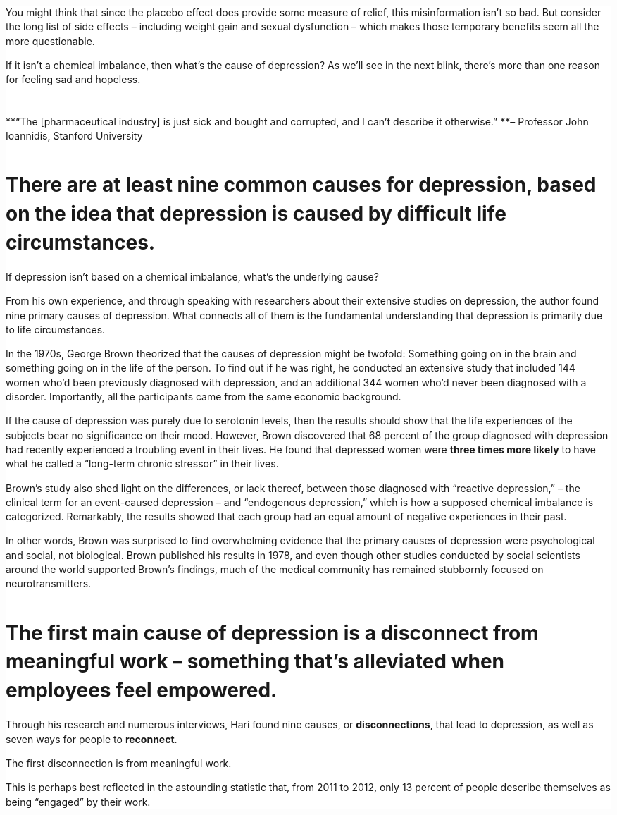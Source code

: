 You might think that since the placebo effect does provide some measure of relief, this misinformation isn’t so bad. But consider the long list of side effects – including weight gain and sexual dysfunction – which makes those temporary benefits seem all the more questionable.

If it isn’t a chemical imbalance, then what’s the cause of depression? As we’ll see in the next blink, there’s more than one reason for feeling sad and hopeless.

# 

**“The [pharmaceutical industry] is just sick and bought and corrupted, and I can’t describe it otherwise.” **– Professor John Ioannidis, Stanford University

# There are at least nine common causes for depression, based on the idea that depression is caused by difficult life circumstances.

If depression isn’t based on a chemical imbalance, what’s the underlying cause?

From his own experience, and through speaking with researchers about their extensive studies on depression, the author found nine primary causes of depression. What connects all of them is the fundamental understanding that depression is primarily due to life circumstances.

In the 1970s, George Brown theorized that the causes of depression might be twofold: Something going on in the brain and something going on in the life of the person. To find out if he was right, he conducted an extensive study that included 144 women who’d been previously diagnosed with depression, and an additional 344 women who’d never been diagnosed with a disorder. Importantly, all the participants came from the same economic background.

If the cause of depression was purely due to serotonin levels, then the results should show that the life experiences of the subjects bear no significance on their mood. However, Brown discovered that 68 percent of the group diagnosed with depression had recently experienced a troubling event in their lives. He found that depressed women were **three times more likely** to have what he called a “long-term chronic stressor” in their lives.

Brown’s study also shed light on the differences, or lack thereof, between those diagnosed with “reactive depression,” – the clinical term for an event-caused depression – and “endogenous depression,” which is how a supposed chemical imbalance is categorized. Remarkably, the results showed that each group had an equal amount of negative experiences in their past.

In other words, Brown was surprised to find overwhelming evidence that the primary causes of depression were psychological and social, not biological. Brown published his results in 1978, and even though other studies conducted by social scientists around the world supported Brown’s findings, much of the medical community has remained stubbornly focused on neurotransmitters.

# The first main cause of depression is a disconnect from meaningful work – something that’s alleviated when employees feel empowered.

Through his research and numerous interviews, Hari found nine causes, or **disconnections**, that lead to depression, as well as seven ways for people to **reconnect**.

The first disconnection is from meaningful work.

This is perhaps best reflected in the astounding statistic that, from 2011 to 2012, only 13 percent of people describe themselves as being “engaged” by their work.
